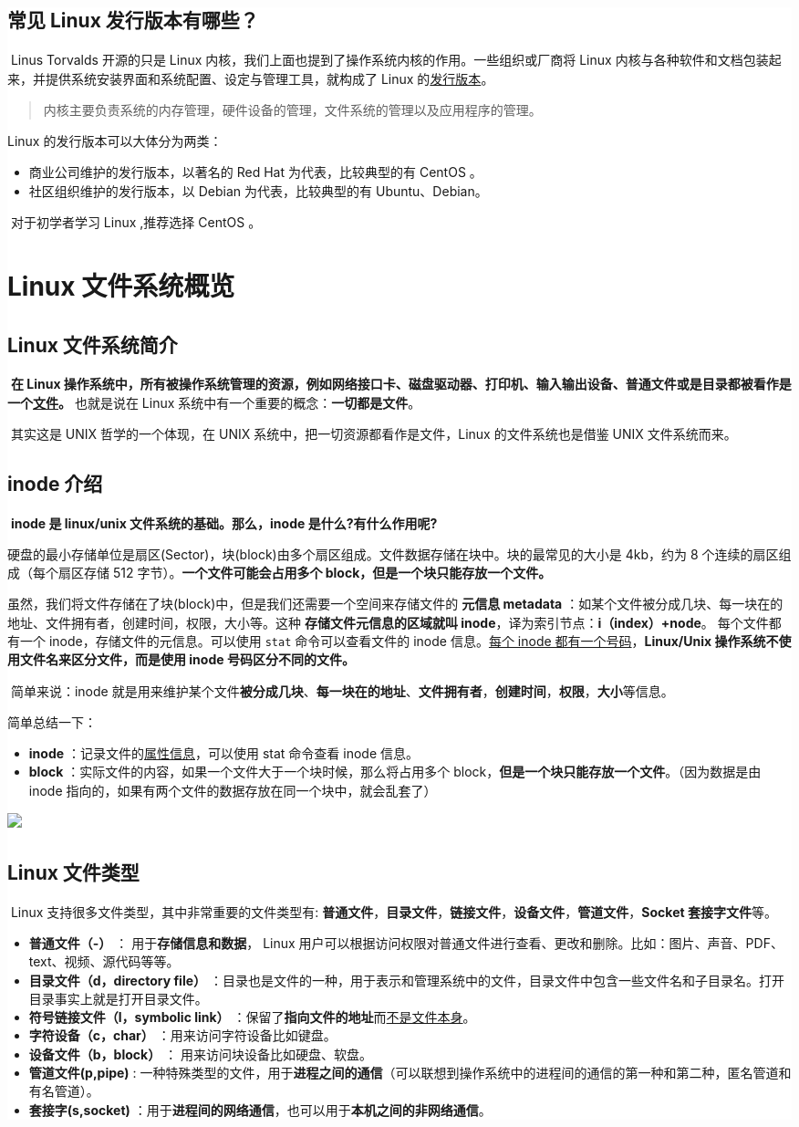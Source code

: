 ## 常见 Linux 发行版本有哪些？

​	Linus Torvalds 开源的只是 Linux 内核，我们上面也提到了操作系统内核的作用。一些组织或厂商将 Linux 内核与各种软件和文档包装起来，并提供系统安装界面和系统配置、设定与管理工具，就构成了 Linux 的<u>发行版本</u>。

> 内核主要负责系统的内存管理，硬件设备的管理，文件系统的管理以及应用程序的管理。

Linux 的发行版本可以大体分为两类：

- 商业公司维护的发行版本，以著名的 Red Hat 为代表，比较典型的有 CentOS 。
- 社区组织维护的发行版本，以 Debian 为代表，比较典型的有 Ubuntu、Debian。

​	对于初学者学习 Linux ,推荐选择 CentOS 。

# Linux 文件系统概览

## Linux 文件系统简介

​	**在 Linux 操作系统中，所有被操作系统管理的资源，例如网络接口卡、磁盘驱动器、打印机、输入输出设备、普通文件或是目录都被看作是一个<u>文件</u>。** 也就是说在 Linux 系统中有一个重要的概念：**一切都是文件**。

​	其实这是 UNIX 哲学的一个体现，在 UNIX 系统中，把一切资源都看作是文件，Linux 的文件系统也是借鉴 UNIX 文件系统而来。

## inode 介绍

​	**inode 是 linux/unix 文件系统的基础。那么，inode 是什么?有什么作用呢?**

​	硬盘的最小存储单位是扇区(Sector)，块(block)由多个扇区组成。文件数据存储在块中。块的最常见的大小是 4kb，约为 8 个连续的扇区组成（每个扇区存储 512 字节）。**一个文件可能会占用多个 block，但是一个块只能存放一个文件。**

​	虽然，我们将文件存储在了块(block)中，但是我们还需要一个空间来存储文件的 **元信息 metadata** ：如某个文件被分成几块、每一块在的地址、文件拥有者，创建时间，权限，大小等。这种 **存储文件元信息的区域就叫 inode**，译为索引节点：**i（index）+node**。 每个文件都有一个 inode，存储文件的元信息。可以使用 `stat` 命令可以查看文件的 inode 信息。<u>每个 inode 都有一个号码</u>，**Linux/Unix 操作系统不使用文件名来区分文件，而是使用 inode 号码区分不同的文件。**

​	简单来说：inode 就是用来维护某个文件**被分成几块**、**每一块在的地址**、**文件拥有者**，**创建时间**，**权限**，**大小**等信息。

简单总结一下：

- **inode** ：记录文件的<u>属性信息</u>，可以使用 stat 命令查看 inode 信息。
- **block** ：实际文件的内容，如果一个文件大于一个块时候，那么将占用多个 block，**但是一个块只能存放一个文件**。（因为数据是由 inode 指向的，如果有两个文件的数据存放在同一个块中，就会乱套了）

![](https://cdn.jsdelivr.net/gh/SiQuan77/img_bed/202209132101543.png)

## Linux 文件类型

​	Linux 支持很多文件类型，其中非常重要的文件类型有: **普通文件**，**目录文件**，**链接文件**，**设备文件**，**管道文件**，**Socket 套接字文件**等。

- **普通文件（-）** ： 用于**存储信息和数据**， Linux 用户可以根据访问权限对普通文件进行查看、更改和删除。比如：图片、声音、PDF、text、视频、源代码等等。
- **目录文件（d，directory file）** ：目录也是文件的一种，用于表示和管理系统中的文件，目录文件中包含一些文件名和子目录名。打开目录事实上就是打开目录文件。
- **符号链接文件（l，symbolic link）** ：保留了**指向文件的地址**而<u>不是文件本身</u>。
- **字符设备（c，char）** ：用来访问字符设备比如键盘。
- **设备文件（b，block）** ： 用来访问块设备比如硬盘、软盘。
- **管道文件(p,pipe)** : 一种特殊类型的文件，用于**进程之间的通信**（可以联想到操作系统中的进程间的通信的第一种和第二种，匿名管道和有名管道）。
- **套接字(s,socket)** ：用于**进程间的网络通信**，也可以用于**本机之间的非网络通信**。

